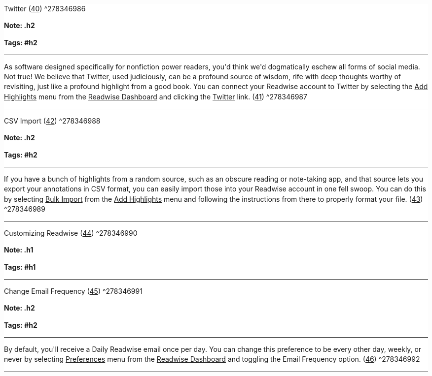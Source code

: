 
Twitter ([40](https://readwise.io/to_kindle?action=open&asin=null&location=40)) ^278346986

**Note: .h2**

**Tags: #h2**

---

As software designed specifically for nonfiction power readers, you'd think we'd dogmatically eschew all forms of social media. Not true! We believe that Twitter, used judiciously, can be a profound source of wisdom, rife with deep thoughts worthy of revisiting, just like a profound highlight from a good book. You can connect your Readwise account to Twitter by selecting the [Add Highlights](https://readwise.io/sync) menu from the [Readwise Dashboard](https://readwise.io/dashboard) and clicking the [Twitter](https://readwise.io/twitter_start) link. ([41](https://readwise.io/to_kindle?action=open&asin=null&location=41)) ^278346987

---

CSV Import ([42](https://readwise.io/to_kindle?action=open&asin=null&location=42)) ^278346988

**Note: .h2**

**Tags: #h2**

---

If you have a bunch of highlights from a random source, such as an obscure reading or note-taking app, and that source lets you export your annotations in CSV format, you can easily import those into your Readwise account in one fell swoop. You can do this by selecting [Bulk Import](https://readwise.io/import_bulk) from the [Add Highlights](https://readwise.io/sync) menu and following the instructions from there to properly format your file. ([43](https://readwise.io/to_kindle?action=open&asin=null&location=43)) ^278346989

---

Customizing Readwise ([44](https://readwise.io/to_kindle?action=open&asin=null&location=44)) ^278346990

**Note: .h1**

**Tags: #h1**

---

Change Email Frequency ([45](https://readwise.io/to_kindle?action=open&asin=null&location=45)) ^278346991

**Note: .h2**

**Tags: #h2**

---

By default, you'll receive a Daily Readwise email once per day. You can change this preference to be every other day, weekly, or never by selecting [Preferences](https://readwise.io/preferences) menu from the [Readwise Dashboard](https://readwise.io/dashboard) and toggling the Email Frequency option. ([46](https://readwise.io/to_kindle?action=open&asin=null&location=46)) ^278346992

---
